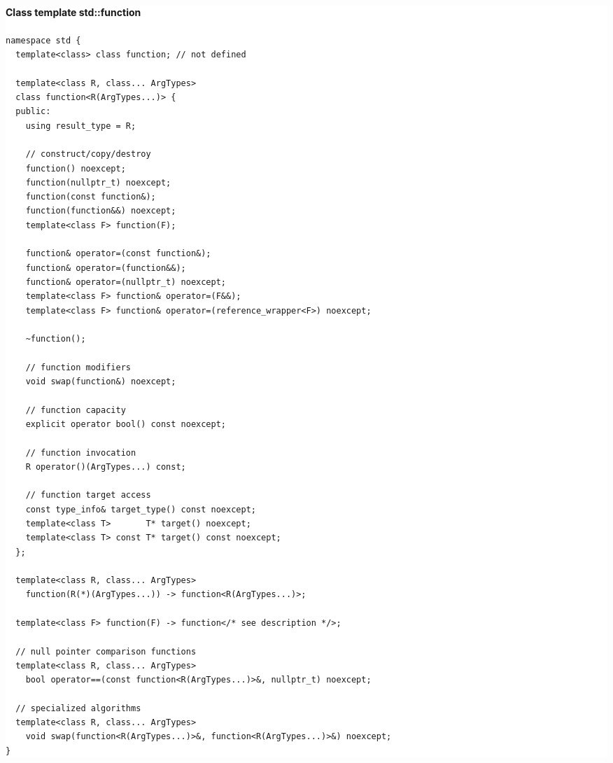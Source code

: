 #### Class template std::function

```
namespace std {
  template<class> class function; // not defined
 
  template<class R, class... ArgTypes>
  class function<R(ArgTypes...)> {
  public:
    using result_type = R;
 
    // construct/copy/destroy
    function() noexcept;
    function(nullptr_t) noexcept;
    function(const function&);
    function(function&&) noexcept;
    template<class F> function(F);
 
    function& operator=(const function&);
    function& operator=(function&&);
    function& operator=(nullptr_t) noexcept;
    template<class F> function& operator=(F&&);
    template<class F> function& operator=(reference_wrapper<F>) noexcept;
 
    ~function();
 
    // function modifiers
    void swap(function&) noexcept;
 
    // function capacity
    explicit operator bool() const noexcept;
 
    // function invocation
    R operator()(ArgTypes...) const;
 
    // function target access
    const type_info& target_type() const noexcept;
    template<class T>       T* target() noexcept;
    template<class T> const T* target() const noexcept;
  };
 
  template<class R, class... ArgTypes>
    function(R(*)(ArgTypes...)) -> function<R(ArgTypes...)>;
 
  template<class F> function(F) -> function</* see description */>;
 
  // null pointer comparison functions
  template<class R, class... ArgTypes>
    bool operator==(const function<R(ArgTypes...)>&, nullptr_t) noexcept;
 
  // specialized algorithms
  template<class R, class... ArgTypes>
    void swap(function<R(ArgTypes...)>&, function<R(ArgTypes...)>&) noexcept;
}

```
